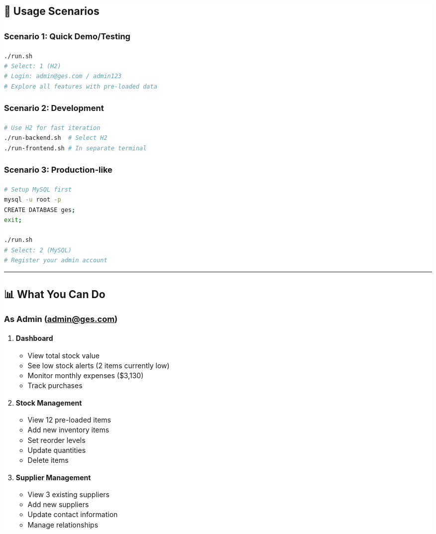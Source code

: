 
## 🎯 Usage Scenarios

### Scenario 1: Quick Demo/Testing
```bash
./run.sh
# Select: 1 (H2)
# Login: admin@ges.com / admin123
# Explore all features with pre-loaded data
```

### Scenario 2: Development
```bash
# Use H2 for fast iteration
./run-backend.sh  # Select H2
./run-frontend.sh # In separate terminal
```

### Scenario 3: Production-like
```bash
# Setup MySQL first
mysql -u root -p
CREATE DATABASE ges;
exit;

./run.sh
# Select: 2 (MySQL)
# Register your admin account
```

---

## 📊 What You Can Do

### As Admin (admin@ges.com)
1. **Dashboard**
   - View total stock value
   - See low stock alerts (2 items currently low)
   - Monitor monthly expenses ($3,130)
   - Track purchases

2. **Stock Management**
   - View 12 pre-loaded items
   - Add new inventory items
   - Set reorder levels
   - Update quantities
   - Delete items

3. **Supplier Management**
   - View 3 existing suppliers
   - Add new suppliers
   - Update contact information
   - Manage relationships

